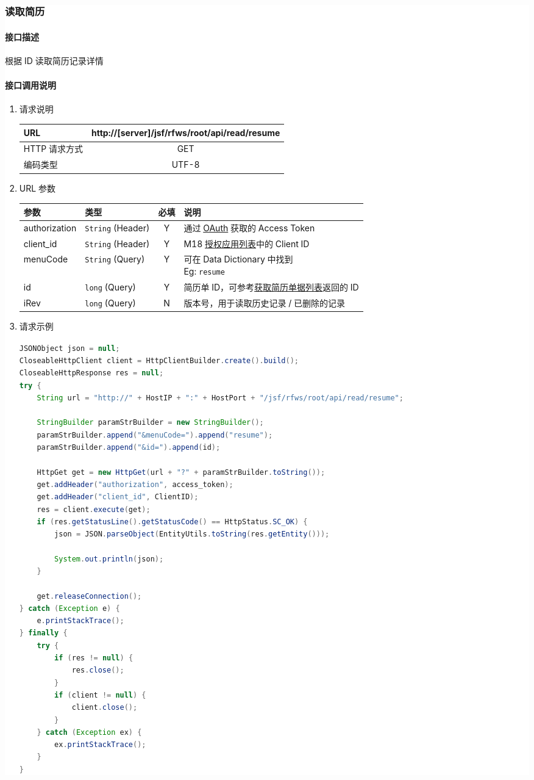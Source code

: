 ### 读取简历

#### 接口描述

根据 ID 读取简历记录详情

#### 接口调用说明

1.  请求说明

    | URL       | http://[server]/jsf/rfws/root/api/read/resume |
    | --------- | :--------------------------------------: |
    | HTTP 请求方式 |                   GET                    |
    | 编码类型      |                  UTF-8                   |

2.  URL 参数

    | 参数            | 类型                |  必填  | 说明                                       |
    | ------------- | ----------------- | :--: | ---------------------------------------- |
    | authorization | `String` (Header) |  Y   | 通过 [OAuth](/en/api/ch01/#获取访问权限) 获取的 Access Token |
    | client_id     | `String` (Header) |  Y   | M18 [授权应用列表](/en/api/ch01/#创建访问账号)中的 Client ID |
    | menuCode      | `String` (Query)  |  Y   | 可在 Data Dictionary 中找到 <br/>Eg: `resume` |
    | id            | `long` (Query)    |  Y   | 简历单 ID，可参考[获取简历单据列表](#获取简历单据列表)返回的 ID    |
    | iRev          | `long` (Query)    |  N   | 版本号，用于读取历史记录 / 已删除的记录                    |

3.  请求示例

    ```java
    JSONObject json = null;
    CloseableHttpClient client = HttpClientBuilder.create().build();
    CloseableHttpResponse res = null;
    try {
        String url = "http://" + HostIP + ":" + HostPort + "/jsf/rfws/root/api/read/resume";

        StringBuilder paramStrBuilder = new StringBuilder();
        paramStrBuilder.append("&menuCode=").append("resume");
        paramStrBuilder.append("&id=").append(id);

        HttpGet get = new HttpGet(url + "?" + paramStrBuilder.toString());
        get.addHeader("authorization", access_token);
        get.addHeader("client_id", ClientID);
        res = client.execute(get);
        if (res.getStatusLine().getStatusCode() == HttpStatus.SC_OK) {
            json = JSON.parseObject(EntityUtils.toString(res.getEntity()));

            System.out.println(json);
        }

        get.releaseConnection();
    } catch (Exception e) {
        e.printStackTrace();
    } finally {
        try {
            if (res != null) {
                res.close();
            }
            if (client != null) {
                client.close();
            }
        } catch (Exception ex) {
            ex.printStackTrace();
        }
    }
